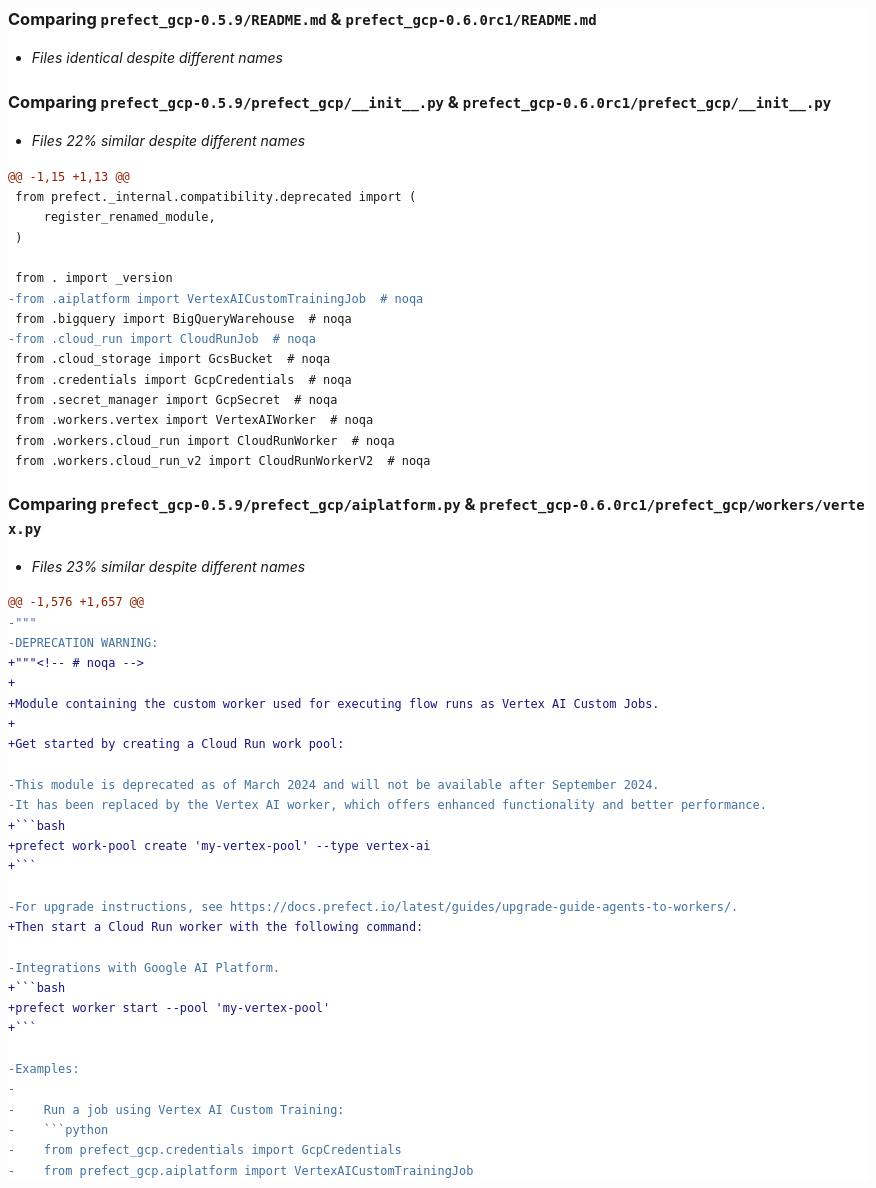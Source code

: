 ### Comparing `prefect_gcp-0.5.9/README.md` & `prefect_gcp-0.6.0rc1/README.md`

 * *Files identical despite different names*

### Comparing `prefect_gcp-0.5.9/prefect_gcp/__init__.py` & `prefect_gcp-0.6.0rc1/prefect_gcp/__init__.py`

 * *Files 22% similar despite different names*

```diff
@@ -1,15 +1,13 @@
 from prefect._internal.compatibility.deprecated import (
     register_renamed_module,
 )
 
 from . import _version
-from .aiplatform import VertexAICustomTrainingJob  # noqa
 from .bigquery import BigQueryWarehouse  # noqa
-from .cloud_run import CloudRunJob  # noqa
 from .cloud_storage import GcsBucket  # noqa
 from .credentials import GcpCredentials  # noqa
 from .secret_manager import GcpSecret  # noqa
 from .workers.vertex import VertexAIWorker  # noqa
 from .workers.cloud_run import CloudRunWorker  # noqa
 from .workers.cloud_run_v2 import CloudRunWorkerV2  # noqa
```

### Comparing `prefect_gcp-0.5.9/prefect_gcp/aiplatform.py` & `prefect_gcp-0.6.0rc1/prefect_gcp/workers/vertex.py`

 * *Files 23% similar despite different names*

```diff
@@ -1,576 +1,657 @@
-"""
-DEPRECATION WARNING:
+"""<!-- # noqa -->
+
+Module containing the custom worker used for executing flow runs as Vertex AI Custom Jobs.
+
+Get started by creating a Cloud Run work pool:
 
-This module is deprecated as of March 2024 and will not be available after September 2024.
-It has been replaced by the Vertex AI worker, which offers enhanced functionality and better performance.
+```bash
+prefect work-pool create 'my-vertex-pool' --type vertex-ai
+```
 
-For upgrade instructions, see https://docs.prefect.io/latest/guides/upgrade-guide-agents-to-workers/.
+Then start a Cloud Run worker with the following command:
 
-Integrations with Google AI Platform.
+```bash
+prefect worker start --pool 'my-vertex-pool'
+```
 
-Examples:
-
-    Run a job using Vertex AI Custom Training:
-    ```python
-    from prefect_gcp.credentials import GcpCredentials
-    from prefect_gcp.aiplatform import VertexAICustomTrainingJob
```